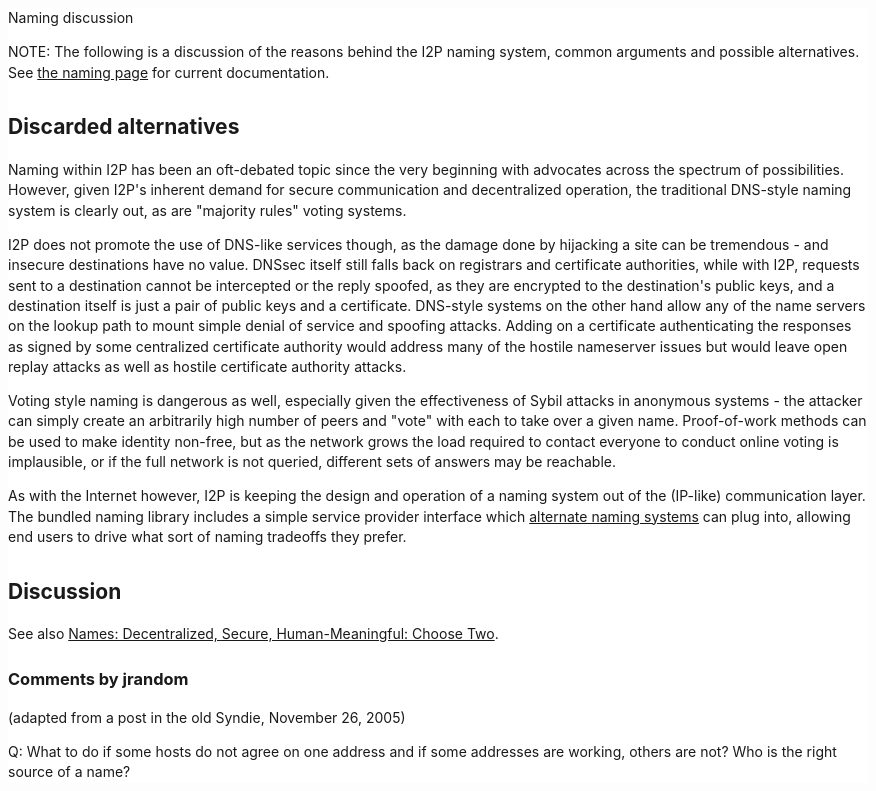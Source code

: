  Naming
discussion 

NOTE: The following is a discussion of the reasons behind the I2P naming
system, common arguments and possible alternatives. See [the naming
page]() for current documentation.

## Discarded alternatives

Naming within I2P has been an oft-debated topic since the very beginning
with advocates across the spectrum of possibilities. However, given
I2P\'s inherent demand for secure communication and decentralized
operation, the traditional DNS-style naming system is clearly out, as
are \"majority rules\" voting systems.

I2P does not promote the use of DNS-like services though, as the damage
done by hijacking a site can be tremendous - and insecure destinations
have no value. DNSsec itself still falls back on registrars and
certificate authorities, while with I2P, requests sent to a destination
cannot be intercepted or the reply spoofed, as they are encrypted to the
destination\'s public keys, and a destination itself is just a pair of
public keys and a certificate. DNS-style systems on the other hand allow
any of the name servers on the lookup path to mount simple denial of
service and spoofing attacks. Adding on a certificate authenticating the
responses as signed by some centralized certificate authority would
address many of the hostile nameserver issues but would leave open
replay attacks as well as hostile certificate authority attacks.

Voting style naming is dangerous as well, especially given the
effectiveness of Sybil attacks in anonymous systems - the attacker can
simply create an arbitrarily high number of peers and \"vote\" with each
to take over a given name. Proof-of-work methods can be used to make
identity non-free, but as the network grows the load required to contact
everyone to conduct online voting is implausible, or if the full network
is not queried, different sets of answers may be reachable.

As with the Internet however, I2P is keeping the design and operation of
a naming system out of the (IP-like) communication layer. The bundled
naming library includes a simple service provider interface which
[alternate naming systems](#alternatives) can plug into, allowing end
users to drive what sort of naming tradeoffs they prefer.

## Discussion

See also [Names: Decentralized, Secure, Human-Meaningful: Choose
Two](https://zooko.com/distnames.html).

### Comments by jrandom

(adapted from a post in the old Syndie, November 26, 2005)

Q: What to do if some hosts do not agree on one address and if some
addresses are working, others are not? Who is the right source of a
name?
